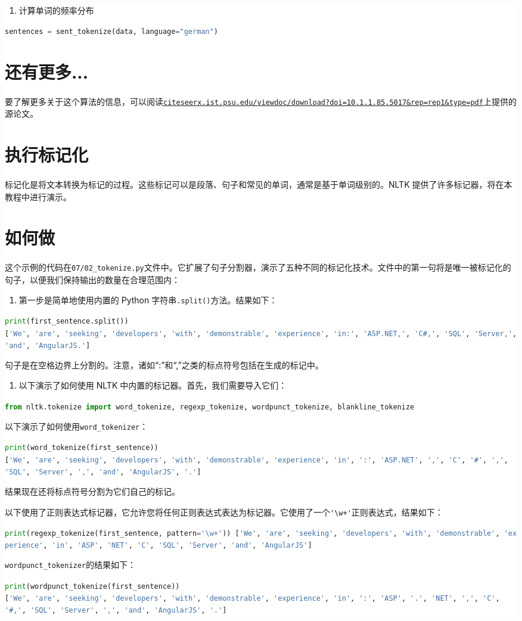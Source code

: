 1.  计算单词的频率分布

```py
sentences = sent_tokenize(data, language="german") 
```

# 还有更多...

要了解更多关于这个算法的信息，可以阅读[`citeseerx.ist.psu.edu/viewdoc/download?doi=10.1.1.85.5017&rep=rep1&type=pdf`](http://citeseerx.ist.psu.edu/viewdoc/download?doi=10.1.1.85.5017&rep=rep1&type=pdf)上提供的源论文。

# 执行标记化

标记化是将文本转换为标记的过程。这些标记可以是段落、句子和常见的单词，通常是基于单词级别的。NLTK 提供了许多标记器，将在本教程中进行演示。

# 如何做

这个示例的代码在`07/02_tokenize.py`文件中。它扩展了句子分割器，演示了五种不同的标记化技术。文件中的第一句将是唯一被标记化的句子，以便我们保持输出的数量在合理范围内：

1.  第一步是简单地使用内置的 Python 字符串`.split()`方法。结果如下：

```py
print(first_sentence.split())
['We', 'are', 'seeking', 'developers', 'with', 'demonstrable', 'experience', 'in:', 'ASP.NET,', 'C#,', 'SQL', 'Server,', 'and', 'AngularJS.'] 
```

句子是在空格边界上分割的。注意，诸如“:”和“,”之类的标点符号包括在生成的标记中。

1.  以下演示了如何使用 NLTK 中内置的标记器。首先，我们需要导入它们：

```py
from nltk.tokenize import word_tokenize, regexp_tokenize, wordpunct_tokenize, blankline_tokenize
```

以下演示了如何使用`word_tokenizer`：

```py
print(word_tokenize(first_sentence))
['We', 'are', 'seeking', 'developers', 'with', 'demonstrable', 'experience', 'in', ':', 'ASP.NET', ',', 'C', '#', ',', 'SQL', 'Server', ',', 'and', 'AngularJS', '.'] 
```

结果现在还将标点符号分割为它们自己的标记。

以下使用了正则表达式标记器，它允许您将任何正则表达式表达为标记器。它使用了一个`'\w+'`正则表达式，结果如下：

```py
print(regexp_tokenize(first_sentence, pattern='\w+')) ['We', 'are', 'seeking', 'developers', 'with', 'demonstrable', 'experience', 'in', 'ASP', 'NET', 'C', 'SQL', 'Server', 'and', 'AngularJS']
```

`wordpunct_tokenizer`的结果如下：

```py
print(wordpunct_tokenize(first_sentence))
['We', 'are', 'seeking', 'developers', 'with', 'demonstrable', 'experience', 'in', ':', 'ASP', '.', 'NET', ',', 'C', '#,', 'SQL', 'Server', ',', 'and', 'AngularJS', '.']
```
